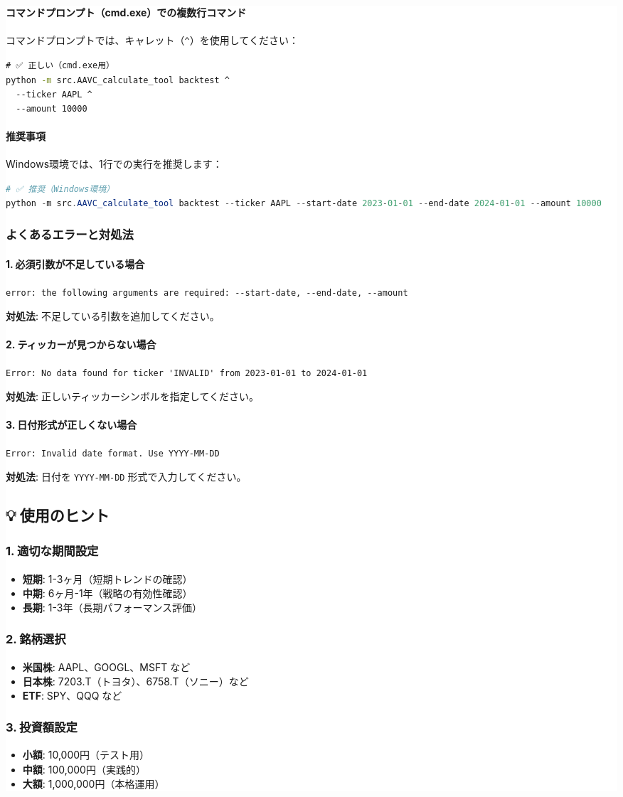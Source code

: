 #### コマンドプロンプト（cmd.exe）での複数行コマンド
コマンドプロンプトでは、キャレット（`^`）を使用してください：

```cmd
# ✅ 正しい（cmd.exe用）
python -m src.AAVC_calculate_tool backtest ^
  --ticker AAPL ^
  --amount 10000
```

#### 推奨事項
Windows環境では、1行での実行を推奨します：

```powershell
# ✅ 推奨（Windows環境）
python -m src.AAVC_calculate_tool backtest --ticker AAPL --start-date 2023-01-01 --end-date 2024-01-01 --amount 10000
```

### よくあるエラーと対処法

#### 1. 必須引数が不足している場合
```
error: the following arguments are required: --start-date, --end-date, --amount
```
**対処法**: 不足している引数を追加してください。

#### 2. ティッカーが見つからない場合
```
Error: No data found for ticker 'INVALID' from 2023-01-01 to 2024-01-01
```
**対処法**: 正しいティッカーシンボルを指定してください。

#### 3. 日付形式が正しくない場合
```
Error: Invalid date format. Use YYYY-MM-DD
```
**対処法**: 日付を `YYYY-MM-DD` 形式で入力してください。

## 💡 使用のヒント

### 1. 適切な期間設定
- **短期**: 1-3ヶ月（短期トレンドの確認）
- **中期**: 6ヶ月-1年（戦略の有効性確認）
- **長期**: 1-3年（長期パフォーマンス評価）

### 2. 銘柄選択
- **米国株**: AAPL、GOOGL、MSFT など
- **日本株**: 7203.T（トヨタ）、6758.T（ソニー）など
- **ETF**: SPY、QQQ など

### 3. 投資額設定
- **小額**: 10,000円（テスト用）
- **中額**: 100,000円（実践的）
- **大額**: 1,000,000円（本格運用）
